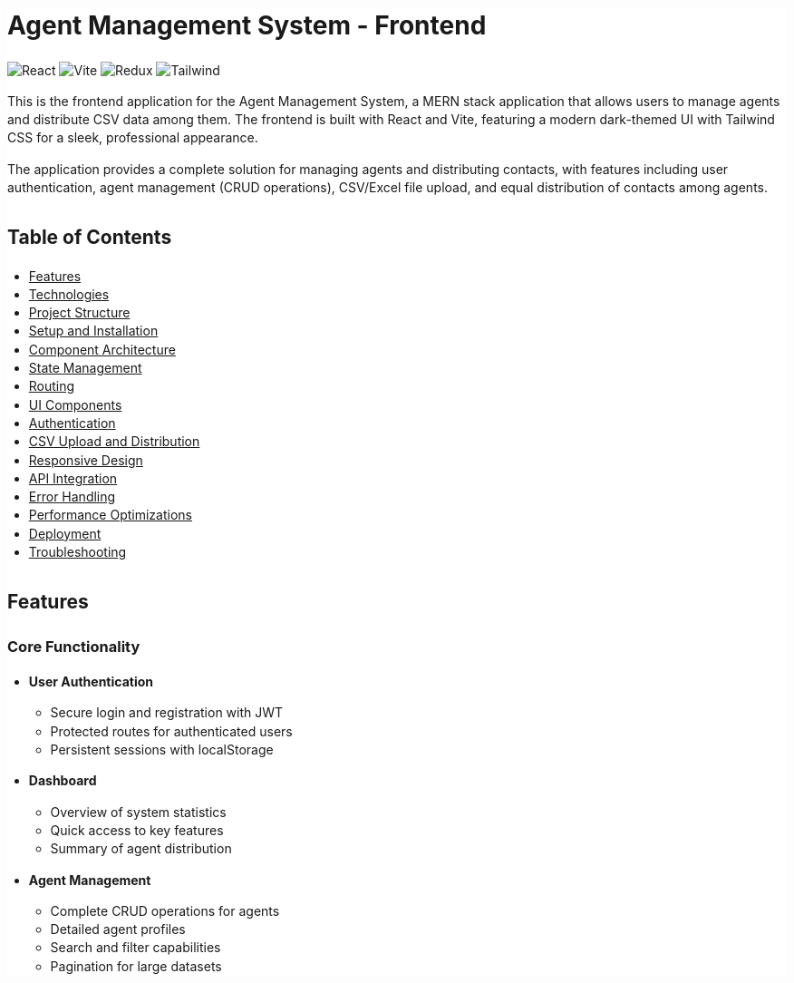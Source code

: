 # Agent Management System - Frontend

![React](https://img.shields.io/badge/React-18.x-61DAFB)
![Vite](https://img.shields.io/badge/Vite-4.x-646CFF)
![Redux](https://img.shields.io/badge/Redux-Toolkit-764ABC)
![Tailwind](https://img.shields.io/badge/Tailwind-CSS-38B2AC)

This is the frontend application for the Agent Management System, a MERN stack application that allows users to manage agents and distribute CSV data among them. The frontend is built with React and Vite, featuring a modern dark-themed UI with Tailwind CSS for a sleek, professional appearance.

The application provides a complete solution for managing agents and distributing contacts, with features including user authentication, agent management (CRUD operations), CSV/Excel file upload, and equal distribution of contacts among agents.

## Table of Contents

- [Features](#features)
- [Technologies](#technologies)
- [Project Structure](#project-structure)
- [Setup and Installation](#setup-and-installation)
- [Component Architecture](#component-architecture)
- [State Management](#state-management)
- [Routing](#routing)
- [UI Components](#ui-components)
- [Authentication](#authentication)
- [CSV Upload and Distribution](#csv-upload-and-distribution)
- [Responsive Design](#responsive-design)
- [API Integration](#api-integration)
- [Error Handling](#error-handling)
- [Performance Optimizations](#performance-optimizations)
- [Deployment](#deployment)
- [Troubleshooting](#troubleshooting)

## Features

### Core Functionality
- **User Authentication**
  - Secure login and registration with JWT
  - Protected routes for authenticated users
  - Persistent sessions with localStorage

- **Dashboard**
  - Overview of system statistics
  - Quick access to key features
  - Summary of agent distribution

- **Agent Management**
  - Complete CRUD operations for agents
  - Detailed agent profiles
  - Search and filter capabilities
  - Pagination for large datasets
